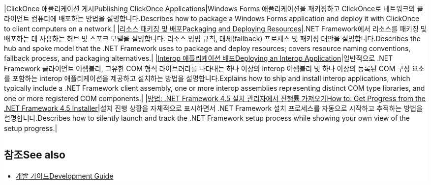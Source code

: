 |[<span data-ttu-id="7be93-198">ClickOnce 애플리케이션 게시</span><span class="sxs-lookup"><span data-stu-id="7be93-198">Publishing ClickOnce Applications</span></span>](/visualstudio/deployment/publishing-clickonce-applications)|<span data-ttu-id="7be93-199">Windows Forms 애플리케이션을 패키징하고 ClickOnce로 네트워크의 클라이언트 컴퓨터에 배포하는 방법을 설명합니다.</span><span class="sxs-lookup"><span data-stu-id="7be93-199">Describes how to package a Windows Forms application and deploy it with ClickOnce to client computers on a network.</span></span>|
|[<span data-ttu-id="7be93-200">리소스 패키징 및 배포</span><span class="sxs-lookup"><span data-stu-id="7be93-200">Packaging and Deploying Resources</span></span>](../resources/packaging-and-deploying-resources-in-desktop-apps.md)|<span data-ttu-id="7be93-201">.NET Framework에서 리소스를 패키징 및 배포하는 데 사용하는 허브 및 스포크 모델을 설명합니다. 리소스 명명 규칙, 대체(fallback) 프로세스 및 패키징 대안을 설명합니다.</span><span class="sxs-lookup"><span data-stu-id="7be93-201">Describes the hub and spoke model that the .NET Framework uses to package and deploy resources; covers resource naming conventions, fallback process, and packaging alternatives.</span></span>|
|[<span data-ttu-id="7be93-202">Interop 애플리케이션 배포</span><span class="sxs-lookup"><span data-stu-id="7be93-202">Deploying an Interop Application</span></span>](../interop/deploying-an-interop-application.md)|<span data-ttu-id="7be93-203">일반적으로 .NET Framework 클라이언트 어셈블리, 고유한 COM 형식 라이브러리를 나타내는 하나 이상의 interop 어셈블리 및 하나 이상의 등록된 COM 구성 요소를 포함하는 interop 애플리케이션을 제공하고 설치하는 방법을 설명합니다.</span><span class="sxs-lookup"><span data-stu-id="7be93-203">Explains how to ship and install interop applications, which typically include a .NET Framework client assembly, one or more interop assemblies representing distinct COM type libraries, and one or more registered COM components.</span></span>|
|[<span data-ttu-id="7be93-204">방법: .NET Framework 4.5 설치 관리자에서 진행률 가져오기</span><span class="sxs-lookup"><span data-stu-id="7be93-204">How to: Get Progress from the .NET Framework 4.5 Installer</span></span>](how-to-get-progress-from-the-dotnet-installer.md)|<span data-ttu-id="7be93-205">설치 진행 상황을 자체적으로 표시하면서 .NET Framework 설치 프로세스를 자동으로 시작하고 추적하는 방법을 설명합니다.</span><span class="sxs-lookup"><span data-stu-id="7be93-205">Describes how to silently launch and track the .NET Framework setup process while showing your own view of the setup progress.</span></span>|

## <a name="see-also"></a><span data-ttu-id="7be93-206">참조</span><span class="sxs-lookup"><span data-stu-id="7be93-206">See also</span></span>

- [<span data-ttu-id="7be93-207">개발 가이드</span><span class="sxs-lookup"><span data-stu-id="7be93-207">Development Guide</span></span>](../development-guide.md)
